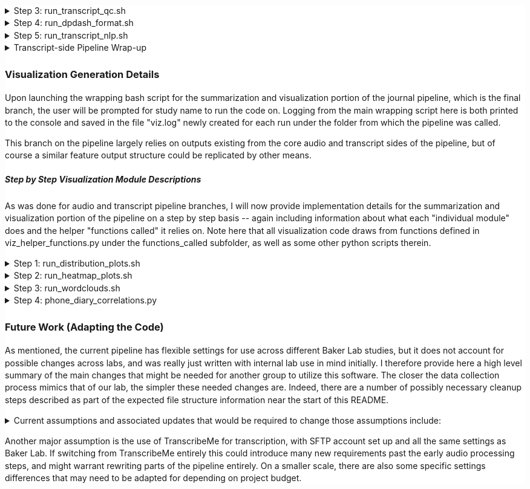 <details><summary>Step 3: run_transcript_qc.sh</summary></details>

<details><summary>Step 4: run_dpdash_format.sh</summary></details>

<details><summary>Step 5: run_transcript_nlp.sh</summary></details>

<details><summary>Transcript-side Pipeline Wrap-up</summary></details>


### Visualization Generation Details <a name="viz"></a>

Upon launching the wrapping bash script for the summarization and visualization portion of the journal pipeline, which is the final branch, the user will be prompted for study name to run the code on. Logging from the main wrapping script here is both printed to the console and saved in the file "viz.log" newly created for each run under the folder from which the pipeline was called.

This branch on the pipeline largely relies on outputs existing from the core audio and transcript sides of the pipeline, but of course a similar feature output structure could be replicated by other means.


##### Step by Step Visualization Module Descriptions <a name="modviz"></a>

As was done for audio and transcript pipeline branches, I will now provide implementation details for the summarization and visualization portion of the pipeline on a step by step basis -- again including information about what each "individual module" does and the helper "functions called" it relies on. Note here that all visualization code draws from functions defined in viz\_helper\_functions.py under the functions\_called subfolder, as well as some other python scripts therein. 

<details><summary>Step 1: run_distribution_plots.sh</summary></details>

<details><summary>Step 2: run_heatmap_plots.sh</summary></details>  

<details><summary>Step 3: run_wordclouds.sh</summary></details>  

<details><summary>Step 4: phone_diary_correlations.py</summary></details>  


### Future Work (Adapting the Code) <a name="todo"></a>

As mentioned, the current pipeline has flexible settings for use across different Baker Lab studies, but it does not account for possible changes across labs, and was really just written with internal lab use in mind initially. I therefore provide here a high level summary of the main changes that might be needed for another group to utilize this software. The closer the data collection process mimics that of our lab, the simpler these needed changes are. Indeed, there are a number of possibly necessary cleanup steps described as part of the expected file structure information near the start of this README. 

<details><summary>Current assumptions and associated updates that would be required to change those assumptions include:</summary></details> 

Another major assumption is the use of TranscribeMe for transcription, with SFTP account set up and all the same settings as Baker Lab. If switching from TranscribeMe entirely this could introduce many new requirements past the early audio processing steps, and might warrant rewriting parts of the pipeline entirely. On a smaller scale, there are also some specific settings differences that may need to be adapted for depending on project budget.
